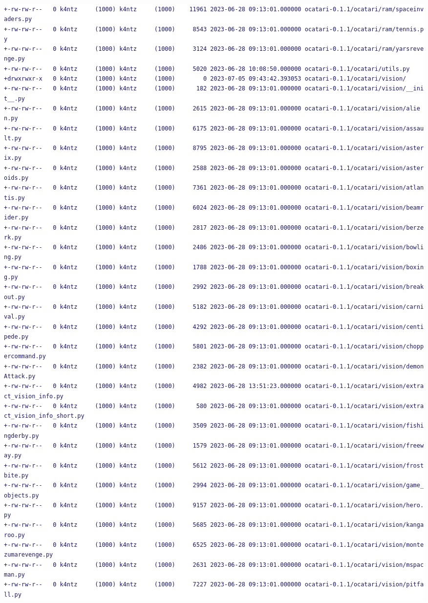 ```diff
+-rw-rw-r--   0 k4ntz     (1000) k4ntz     (1000)    11961 2023-06-28 09:13:01.000000 ocatari-0.1.1/ocatari/ram/spaceinvaders.py
+-rw-rw-r--   0 k4ntz     (1000) k4ntz     (1000)     8543 2023-06-28 09:13:01.000000 ocatari-0.1.1/ocatari/ram/tennis.py
+-rw-rw-r--   0 k4ntz     (1000) k4ntz     (1000)     3124 2023-06-28 09:13:01.000000 ocatari-0.1.1/ocatari/ram/yarsrevenge.py
+-rw-rw-r--   0 k4ntz     (1000) k4ntz     (1000)     5020 2023-06-28 10:08:50.000000 ocatari-0.1.1/ocatari/utils.py
+drwxrwxr-x   0 k4ntz     (1000) k4ntz     (1000)        0 2023-07-05 09:43:42.393053 ocatari-0.1.1/ocatari/vision/
+-rw-rw-r--   0 k4ntz     (1000) k4ntz     (1000)      182 2023-06-28 09:13:01.000000 ocatari-0.1.1/ocatari/vision/__init__.py
+-rw-rw-r--   0 k4ntz     (1000) k4ntz     (1000)     2615 2023-06-28 09:13:01.000000 ocatari-0.1.1/ocatari/vision/alien.py
+-rw-rw-r--   0 k4ntz     (1000) k4ntz     (1000)     6175 2023-06-28 09:13:01.000000 ocatari-0.1.1/ocatari/vision/assault.py
+-rw-rw-r--   0 k4ntz     (1000) k4ntz     (1000)     8795 2023-06-28 09:13:01.000000 ocatari-0.1.1/ocatari/vision/asterix.py
+-rw-rw-r--   0 k4ntz     (1000) k4ntz     (1000)     2588 2023-06-28 09:13:01.000000 ocatari-0.1.1/ocatari/vision/asteroids.py
+-rw-rw-r--   0 k4ntz     (1000) k4ntz     (1000)     7361 2023-06-28 09:13:01.000000 ocatari-0.1.1/ocatari/vision/atlantis.py
+-rw-rw-r--   0 k4ntz     (1000) k4ntz     (1000)     6024 2023-06-28 09:13:01.000000 ocatari-0.1.1/ocatari/vision/beamrider.py
+-rw-rw-r--   0 k4ntz     (1000) k4ntz     (1000)     2817 2023-06-28 09:13:01.000000 ocatari-0.1.1/ocatari/vision/berzerk.py
+-rw-rw-r--   0 k4ntz     (1000) k4ntz     (1000)     2486 2023-06-28 09:13:01.000000 ocatari-0.1.1/ocatari/vision/bowling.py
+-rw-rw-r--   0 k4ntz     (1000) k4ntz     (1000)     1788 2023-06-28 09:13:01.000000 ocatari-0.1.1/ocatari/vision/boxing.py
+-rw-rw-r--   0 k4ntz     (1000) k4ntz     (1000)     2992 2023-06-28 09:13:01.000000 ocatari-0.1.1/ocatari/vision/breakout.py
+-rw-rw-r--   0 k4ntz     (1000) k4ntz     (1000)     5182 2023-06-28 09:13:01.000000 ocatari-0.1.1/ocatari/vision/carnival.py
+-rw-rw-r--   0 k4ntz     (1000) k4ntz     (1000)     4292 2023-06-28 09:13:01.000000 ocatari-0.1.1/ocatari/vision/centipede.py
+-rw-rw-r--   0 k4ntz     (1000) k4ntz     (1000)     5801 2023-06-28 09:13:01.000000 ocatari-0.1.1/ocatari/vision/choppercommand.py
+-rw-rw-r--   0 k4ntz     (1000) k4ntz     (1000)     2382 2023-06-28 09:13:01.000000 ocatari-0.1.1/ocatari/vision/demonAttack.py
+-rw-rw-r--   0 k4ntz     (1000) k4ntz     (1000)     4982 2023-06-28 13:51:23.000000 ocatari-0.1.1/ocatari/vision/extract_vision_info.py
+-rw-rw-r--   0 k4ntz     (1000) k4ntz     (1000)      580 2023-06-28 09:13:01.000000 ocatari-0.1.1/ocatari/vision/extract_vision_info_short.py
+-rw-rw-r--   0 k4ntz     (1000) k4ntz     (1000)     3509 2023-06-28 09:13:01.000000 ocatari-0.1.1/ocatari/vision/fishingderby.py
+-rw-rw-r--   0 k4ntz     (1000) k4ntz     (1000)     1579 2023-06-28 09:13:01.000000 ocatari-0.1.1/ocatari/vision/freeway.py
+-rw-rw-r--   0 k4ntz     (1000) k4ntz     (1000)     5612 2023-06-28 09:13:01.000000 ocatari-0.1.1/ocatari/vision/frostbite.py
+-rw-rw-r--   0 k4ntz     (1000) k4ntz     (1000)     2994 2023-06-28 09:13:01.000000 ocatari-0.1.1/ocatari/vision/game_objects.py
+-rw-rw-r--   0 k4ntz     (1000) k4ntz     (1000)     9157 2023-06-28 09:13:01.000000 ocatari-0.1.1/ocatari/vision/hero.py
+-rw-rw-r--   0 k4ntz     (1000) k4ntz     (1000)     5685 2023-06-28 09:13:01.000000 ocatari-0.1.1/ocatari/vision/kangaroo.py
+-rw-rw-r--   0 k4ntz     (1000) k4ntz     (1000)     6525 2023-06-28 09:13:01.000000 ocatari-0.1.1/ocatari/vision/montezumarevenge.py
+-rw-rw-r--   0 k4ntz     (1000) k4ntz     (1000)     2631 2023-06-28 09:13:01.000000 ocatari-0.1.1/ocatari/vision/mspacman.py
+-rw-rw-r--   0 k4ntz     (1000) k4ntz     (1000)     7227 2023-06-28 09:13:01.000000 ocatari-0.1.1/ocatari/vision/pitfall.py
```